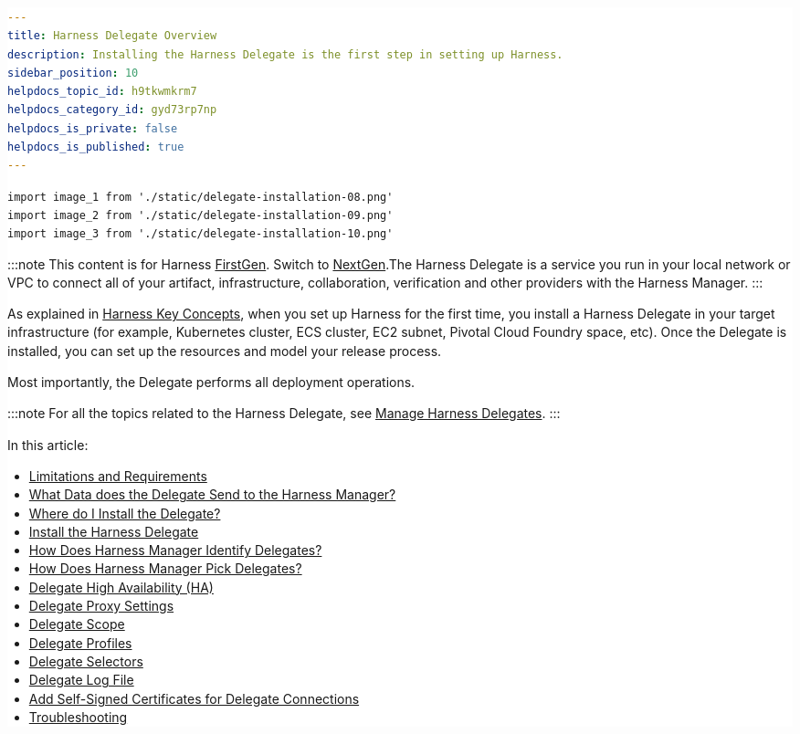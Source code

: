 ```yaml
---
title: Harness Delegate Overview
description: Installing the Harness Delegate is the first step in setting up Harness.
sidebar_position: 10
helpdocs_topic_id: h9tkwmkrm7
helpdocs_category_id: gyd73rp7np
helpdocs_is_private: false
helpdocs_is_published: true
---
```


```mdx-code-block
import image_1 from './static/delegate-installation-08.png'
import image_2 from './static/delegate-installation-09.png'
import image_3 from './static/delegate-installation-10.png'
```

:::note 
This content is for Harness [FirstGen](../../../../getting-started/harness-first-gen-vs-harness-next-gen.md). Switch to [NextGen](../../../../platform/2_Delegates/delegates-overview.md).The Harness Delegate is a service you run in your local network or VPC to connect all of your artifact, infrastructure, collaboration, verification and other providers with the Harness Manager.
:::

As explained in [Harness Key Concepts](../../../starthere-firstgen/harness-key-concepts.md), when you set up Harness for the first time, you install a Harness Delegate in your target infrastructure (for example, Kubernetes cluster, ECS cluster, EC2 subnet, Pivotal Cloud Foundry space, etc). Once the Delegate is installed, you can set up the resources and model your release process.

Most importantly, the Delegate performs all deployment operations.

:::note 
For all the topics related to the Harness Delegate, see [Manage Harness Delegates](https://docs.harness.io/category/manage-harness-delegates-firstgen).
:::

In this article:

* [Limitations and Requirements](#limitations-and-requirements)
* [What Data does the Delegate Send to the Harness Manager?](#what-data-does-the-delegate-send-to-the-harness-manager)
* [Where do I Install the Delegate?](#where-do-i-install-the-delegate)
* [Install the Harness Delegate](#install-the-harness-delegate)
* [How Does Harness Manager Identify Delegates?](#how-does-harness-manager-identify-delegates)
* [How Does Harness Manager Pick Delegates?](#how-does-harness-manager-pick-delegates)
* [Delegate High Availability (HA)](#delegate-high-availability-ha)
* [Delegate Proxy Settings](#delegate-proxy-settings)
* [Delegate Scope](#delegate-scope)
* [Delegate Profiles](#delegate-profiles)
* [Delegate Selectors](#delegate-selectors)
* [Delegate Log File](#delegate-log-file)
* [Add Self-Signed Certificates for Delegate Connections](#add-self-signed-certificates-for-delegate-connections)
* [Troubleshooting](#troubleshooting)
